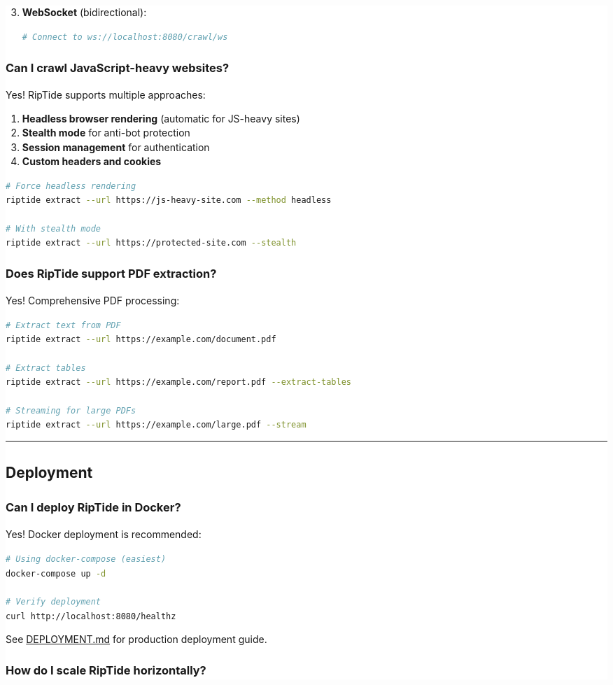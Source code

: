3. **WebSocket** (bidirectional):
   ```bash
   # Connect to ws://localhost:8080/crawl/ws
   ```

### Can I crawl JavaScript-heavy websites?

Yes! RipTide supports multiple approaches:

1. **Headless browser rendering** (automatic for JS-heavy sites)
2. **Stealth mode** for anti-bot protection
3. **Session management** for authentication
4. **Custom headers and cookies**

```bash
# Force headless rendering
riptide extract --url https://js-heavy-site.com --method headless

# With stealth mode
riptide extract --url https://protected-site.com --stealth
```

### Does RipTide support PDF extraction?

Yes! Comprehensive PDF processing:

```bash
# Extract text from PDF
riptide extract --url https://example.com/document.pdf

# Extract tables
riptide extract --url https://example.com/report.pdf --extract-tables

# Streaming for large PDFs
riptide extract --url https://example.com/large.pdf --stream
```

---

## Deployment

### Can I deploy RipTide in Docker?

Yes! Docker deployment is recommended:

```bash
# Using docker-compose (easiest)
docker-compose up -d

# Verify deployment
curl http://localhost:8080/healthz
```

See [DEPLOYMENT.md](DEPLOYMENT.md) for production deployment guide.

### How do I scale RipTide horizontally?
